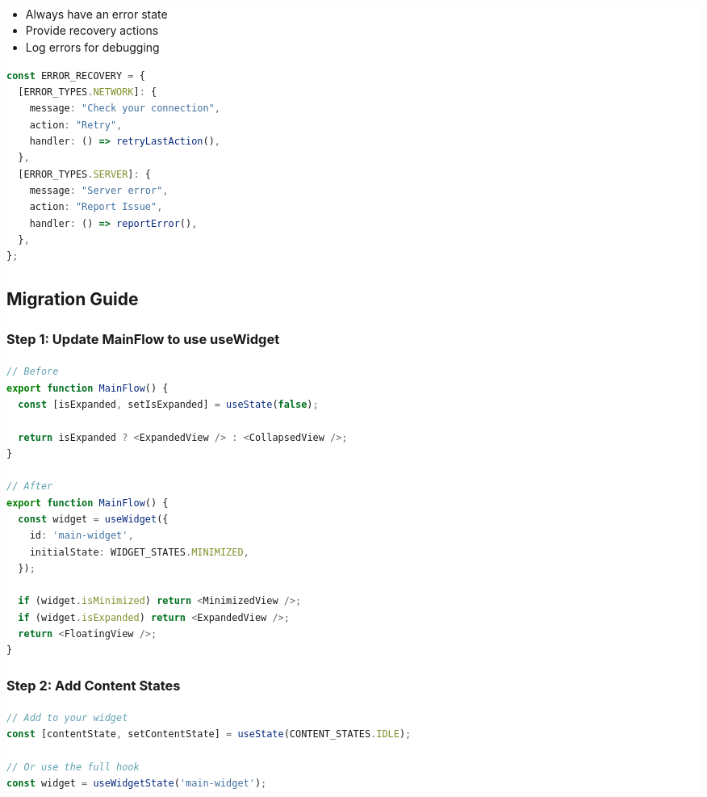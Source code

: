 - Always have an error state
- Provide recovery actions
- Log errors for debugging

```typescript
const ERROR_RECOVERY = {
  [ERROR_TYPES.NETWORK]: {
    message: "Check your connection",
    action: "Retry",
    handler: () => retryLastAction(),
  },
  [ERROR_TYPES.SERVER]: {
    message: "Server error",
    action: "Report Issue",
    handler: () => reportError(),
  },
};
```

## Migration Guide

### Step 1: Update MainFlow to use useWidget

```typescript
// Before
export function MainFlow() {
  const [isExpanded, setIsExpanded] = useState(false);
  
  return isExpanded ? <ExpandedView /> : <CollapsedView />;
}

// After
export function MainFlow() {
  const widget = useWidget({
    id: 'main-widget',
    initialState: WIDGET_STATES.MINIMIZED,
  });
  
  if (widget.isMinimized) return <MinimizedView />;
  if (widget.isExpanded) return <ExpandedView />;
  return <FloatingView />;
}
```

### Step 2: Add Content States

```typescript
// Add to your widget
const [contentState, setContentState] = useState(CONTENT_STATES.IDLE);

// Or use the full hook
const widget = useWidgetState('main-widget');
```
